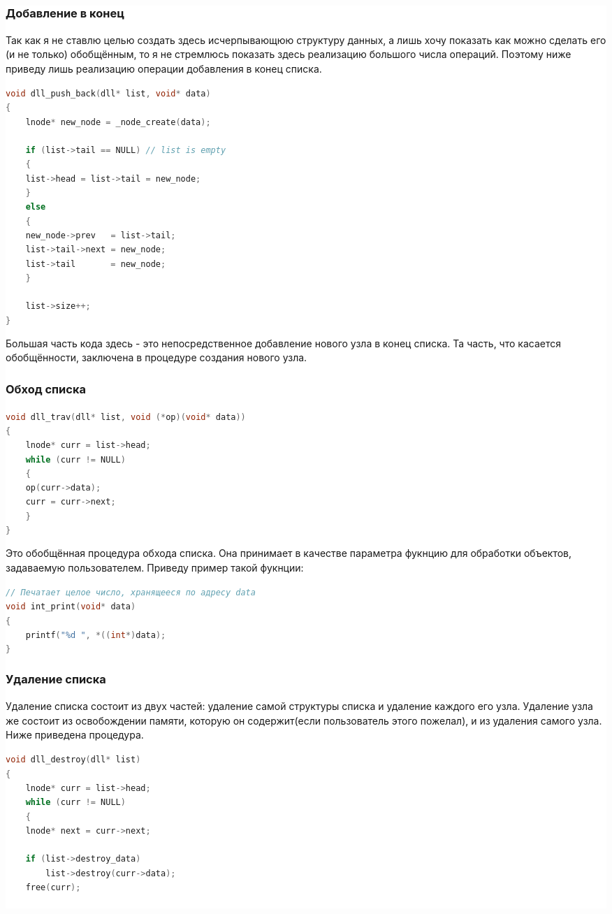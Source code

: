 ### Добавление в конец
Так как я не ставлю целью создать здесь исчерпывающюю структуру данных, а лишь хочу показать как можно сделать его (и не только) обобщённым, то я не стремлюсь показать здесь реализацию большого числа операций. Поэтому ниже приведу лишь реализацию операции добавления в конец списка.
```c
void dll_push_back(dll* list, void* data)
{
    lnode* new_node = _node_create(data);

    if (list->tail == NULL) // list is empty
    {
	list->head = list->tail = new_node;
    }
    else
    {
	new_node->prev   = list->tail;
	list->tail->next = new_node;
	list->tail       = new_node;
    }

    list->size++;
}
```
Большая часть кода здесь - это непосредственное добавление нового узла в конец списка. Та часть, что касается обобщённости, заключена в процедуре создания нового узла.

### Обход списка
```c
void dll_trav(dll* list, void (*op)(void* data))
{
    lnode* curr = list->head;
    while (curr != NULL)
    {
	op(curr->data);
	curr = curr->next;
    }
}
```
Это обобщённая процедура обхода списка. Она принимает в качестве параметра фукнцию для обработки объектов, задаваемую пользователем. Приведу пример такой фукнции:
```c
// Печатает целое число, хранящееся по адресу data
void int_print(void* data)
{
    printf("%d ", *((int*)data);
}
```

### Удаление списка
Удаление списка состоит из двух частей: удаление самой структуры списка и удаление каждого его узла. Удаление узла же состоит из освобождении памяти, которую он содержит(если пользователь этого пожелал), и из удаления самого узла. Ниже приведена процедура.
```c
void dll_destroy(dll* list)
{
    lnode* curr = list->head;
    while (curr != NULL)
    {
	lnode* next = curr->next;

	if (list->destroy_data)
	    list->destroy(curr->data);
	free(curr);
	
```
